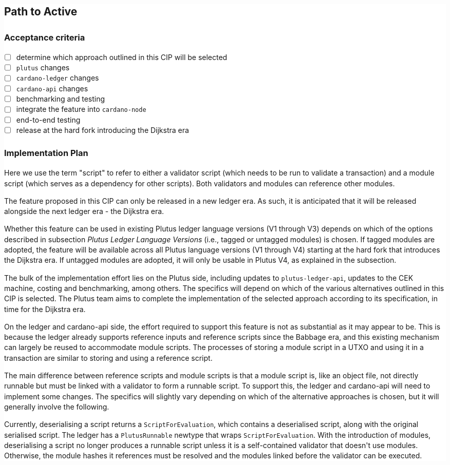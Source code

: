 ## Path to Active

### Acceptance criteria

- [ ] determine which approach outlined in this CIP will be selected
- [ ] `plutus` changes
- [ ] `cardano-ledger` changes
- [ ] `cardano-api` changes
- [ ] benchmarking and testing
- [ ] integrate the feature into `cardano-node`
- [ ] end-to-end testing
- [ ] release at the hard fork introducing the Dijkstra era

### Implementation Plan

Here we use the term "script" to refer to either a validator script (which needs to be run to validate a transaction) and a module script (which serves as a dependency for other scripts).
Both validators and modules can reference other modules.

The feature proposed in this CIP can only be released in a new ledger era.
As such, it is anticipated that it will be released alongside the next ledger era - the Dijkstra era.

Whether this feature can be used in existing Plutus ledger language versions (V1 through V3) depends on which of the options described in subsection _Plutus Ledger Language Versions_ (i.e., tagged or untagged modules) is chosen.
If tagged modules are adopted, the feature will be available across all Plutus language versions (V1 through V4) starting at the hard fork that introduces the Dijkstra era.
If untagged modules are adopted, it will only be usable in Plutus V4, as explained in the subsection.

The bulk of the implementation effort lies on the Plutus side, including updates to `plutus-ledger-api`, updates to the CEK machine, costing and benchmarking, among others.
The specifics will depend on which of the various alternatives outlined in this CIP is selected.
The Plutus team aims to complete the implementation of the selected approach according to its specification, in time for the Dijkstra era.

On the ledger and cardano-api side, the effort required to support this feature is not as substantial as it may appear to be.
This is because the ledger already supports reference inputs and reference scripts since the Babbage era, and this existing mechanism can largely be reused to accommodate module scripts.
The processes of storing a module script in a UTXO and using it in a transaction are similar to storing and using a reference script.

The main difference between reference scripts and module scripts is that a module script is, like an object file, not directly runnable but must be linked with a validator to form a runnable script.
To support this, the ledger and cardano-api will need to implement some changes.
The specifics will slightly vary depending on which of the alternative approaches is chosen, but it will generally involve the following.

Currently, deserialising a script returns a `ScriptForEvaluation`, which contains a deserialised script, along with the original serialised script. The ledger has a `PlutusRunnable` newtype that wraps `ScriptForEvaluation`.
With the introduction of modules, deserialising a script no longer produces a runnable script unless it is a self-contained validator that doesn't use modules.
Otherwise, the module hashes it references must be resolved and the modules linked before the validator can be executed.


[^1]: At present, a newer ledger language version may have access to more builtin functions and more Plutus Core versions than an older ledger language version, but this difference is going away.